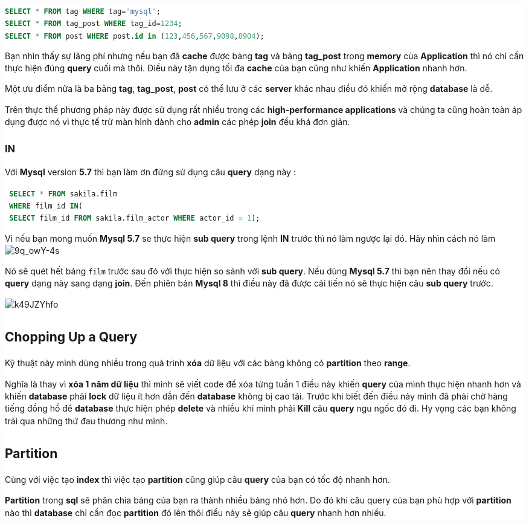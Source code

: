```sql
SELECT * FROM tag WHERE tag='mysql';
SELECT * FROM tag_post WHERE tag_id=1234;
SELECT * FROM post WHERE post.id in (123,456,567,9098,8904);
```
Bạn nhìn thấy sự lãng phí nhưng nếu bạn đã **cache** được bảng **tag** và bảng **tag_post** trong **memory** của **Application** thì nó chỉ cần 
thực hiện đúng **query** cuối mà thôi. Điều này tận dụng tối đa **cache** của bạn cũng như khiến **Application** nhanh hơn.

Một ưu điểm nữa là ba bảng **tag**, **tag_post**, **post** có thể lưu ở các **server** khác nhau điều đó khiến mở rộng **database** là dễ.

Trên thực thế phương pháp này được sử dụng rất nhiều trong các **high-performance applications** và chúng ta cũng hoàn toàn áp dụng được nó
vì thực tế trừ màn hình dành cho **admin** các phép **join** đều khá đơn giản.

### IN
Với **Mysql** version **5.7** thì bạn làm ơn đừng sử dụng câu **query** dạng này :
```sql
 SELECT * FROM sakila.film
 WHERE film_id IN(
 SELECT film_id FROM sakila.film_actor WHERE actor_id = 1);
```
Vì nếu bạn mong muốn **Mysql 5.7** se thực hiện **sub query** trong lệnh **IN** trước thì nó làm ngược lại đó. Hãy nhìn cách nó làm
![9q_owY-4s](https://user-images.githubusercontent.com/12711066/149625445-57947ed2-e2b1-4c15-aed9-be4159abef49.jpeg)

Nó sẽ quét hết bảng `film` trước sau đó với thực hiện so sánh với **sub query**. Nếu dùng **Mysql 5.7** thì bạn nên thay đổi nếu có 
**query** dạng này sang dạng **join**. Đến phiên bản **Mysql 8** thì điều này đã được cải tiến nó sẽ thực hiện câu **sub query** trước.

![k49JZYhfo](https://user-images.githubusercontent.com/12711066/149625450-2a57f033-2630-4166-b565-d9bdd07dcb00.jpeg)

## Chopping Up a Query
Kỹ thuật này mình dùng nhiều trong quá trình **xóa** dữ liệu với các bảng không có **partition** theo **range**.

Nghĩa là thay vì **xóa 1 năm dữ liệu** thì mình sẽ viết code để xóa từng tuần 1 điều này khiến **query** của mình thực hiện nhanh hơn và 
khiến **database** phải **lock** dữ liệu ít hơn dẫn đến **database** không bị cao tải. Trước khi biết đến điều này mình đã phải chờ hàng
tiếng đồng hồ để **database** thực hiện phép **delete** và nhiều khi mình phải **Kill** câu **query** ngu ngốc đó đi. Hy vọng các bạn không
trải qua những thứ đau thương như mình.

## Partition
Cùng với việc tạo **index** thì việc tạo **partition** cũng giúp câu **query** của bạn có tốc độ nhanh hơn.

**Partition** trong **sql** sẽ phân chia bảng của bạn ra thành nhiều bảng nhỏ hơn. Do đó khi câu query của bạn phù hợp với **partition** nào
thì **database** chỉ cần đọc **partition** đó lên thôi điều này sẽ giúp câu **query** nhanh hơn nhiều. 
